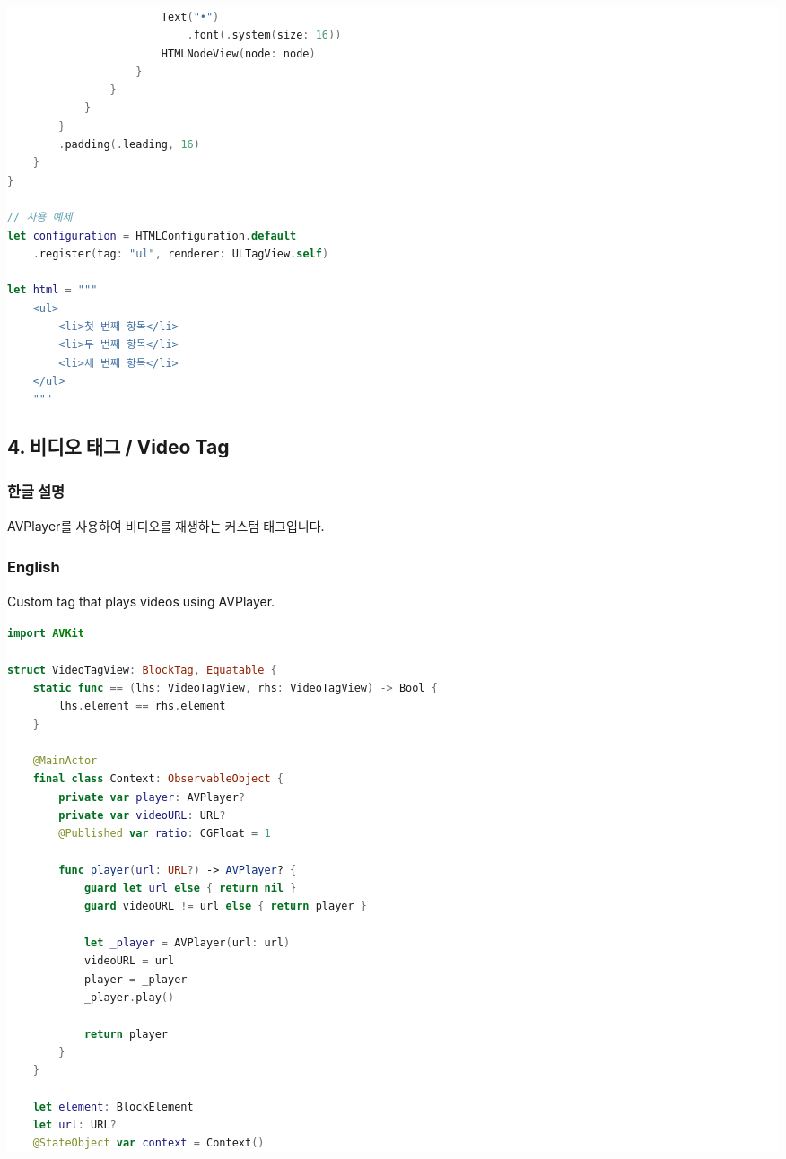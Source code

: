 ```swift
                        Text("•")
                            .font(.system(size: 16))
                        HTMLNodeView(node: node)
                    }
                }
            }
        }
        .padding(.leading, 16)
    }
}

// 사용 예제
let configuration = HTMLConfiguration.default
    .register(tag: "ul", renderer: ULTagView.self)

let html = """
    <ul>
        <li>첫 번째 항목</li>
        <li>두 번째 항목</li>
        <li>세 번째 항목</li>
    </ul>
    """
```

## 4. 비디오 태그 / Video Tag

### 한글 설명
AVPlayer를 사용하여 비디오를 재생하는 커스텀 태그입니다.

### English
Custom tag that plays videos using AVPlayer.

```swift
import AVKit

struct VideoTagView: BlockTag, Equatable {
    static func == (lhs: VideoTagView, rhs: VideoTagView) -> Bool {
        lhs.element == rhs.element
    }
    
    @MainActor
    final class Context: ObservableObject {
        private var player: AVPlayer?
        private var videoURL: URL?
        @Published var ratio: CGFloat = 1
        
        func player(url: URL?) -> AVPlayer? {
            guard let url else { return nil }
            guard videoURL != url else { return player }
            
            let _player = AVPlayer(url: url)
            videoURL = url
            player = _player
            _player.play()
            
            return player
        }
    }
    
    let element: BlockElement
    let url: URL?
    @StateObject var context = Context()
```